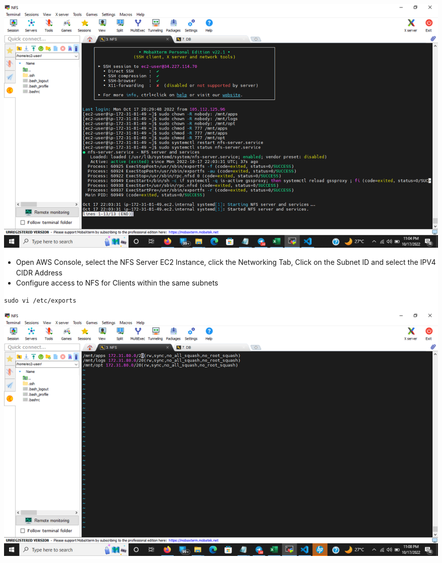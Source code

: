 ![](images/project7/restart-nfs.png)

- Open AWS Console, select the NFS Server EC2 Instance, click the Networking Tab, Click on the Subnet ID and select the IPV4 CIDR Address
- Configure access to NFS for Clients within the same subnets

```
sudo vi /etc/exports
```

![](images/project7/config-nfs-for-clients.png)
